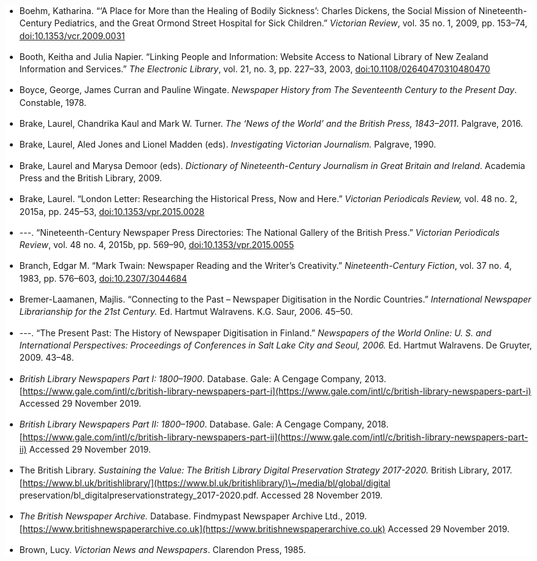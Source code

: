 + Boehm, Katharina. “‘A Place for More than the Healing of Bodily Sickness’: Charles Dickens, the Social Mission of Nineteenth-Century Pediatrics, and the Great Ormond Street Hospital for Sick Children.” *Victorian Review*, vol. 35 no. 1, 2009, pp. 153–74, [doi:10.1353/vcr.2009.0031](http://www.doi.org/10.1353/vcr.2009.0031)

+ Booth, Keitha and Julia Napier. “Linking People and Information: Website Access to National Library of New Zealand Information and Services.” *The Electronic Library*, vol. 21, no. 3, pp. 227–33, 2003, [doi:10.1108/02640470310480470](http://www.doi.org/10.1108/02640470310480470)

+ Boyce, George, James Curran and Pauline Wingate. *Newspaper History from The Seventeenth Century to the Present Day*. Constable, 1978. 

+ Brake, Laurel, Chandrika Kaul and Mark W. Turner. *The ‘News of the World’ and the British Press, 1843–2011*. Palgrave, 2016. 

+ Brake, Laurel, Aled Jones and Lionel Madden (eds). *Investigating Victorian Journalism.* Palgrave, 1990. 

+ Brake, Laurel and Marysa Demoor (eds). *Dictionary of Nineteenth-Century Journalism in Great Britain and Ireland*. Academia Press and the British Library, 2009. 

+ Brake, Laurel. “London Letter: Researching the Historical Press, Now and Here.” *Victorian Periodicals Review,* vol. 48 no. 2, 2015a, pp. 245–53, [doi:10.1353/vpr.2015.0028](http://www.doi.org/10.1353/vpr.2015.0028)

+ \---. “Nineteenth-Century Newspaper Press Directories: The National Gallery of the British Press.” *Victorian Periodicals Review*, vol. 48 no. 4, 2015b, pp. 569–90, [doi:10.1353/vpr.2015.0055](http://www.doi.org/10.1353/vpr.2015.0055)

+ Branch, Edgar M. “Mark Twain: Newspaper Reading and the Writer’s Creativity.” *Nineteenth-Century Fiction*, vol. 37 no. 4, 1983, pp. 576–603, [doi:10.2307/3044684](http://www.doi.org/10.2307/3044684)

+ Bremer-Laamanen, Majlis. “Connecting to the Past – Newspaper Digitisation in the Nordic Countries.” *International Newspaper Librarianship for the 21st Century.* Ed. Hartmut Walravens. K.G. Saur, 2006. 45–50. 

+ \---. “The Present Past: The History of Newspaper Digitisation in Finland.” *Newspapers of the World Online: U. S. and International Perspectives: Proceedings of Conferences in Salt Lake City and Seoul, 2006.* Ed. Hartmut Walravens. De Gruyter, 2009. 43–48. 

+ *British Library Newspapers Part I: 1800–1900*. Database. Gale: A Cengage Company, 2013. [https://www.gale.com/intl/c/british-library-newspapers-part-i](https://www.gale.com/intl/c/british-library-newspapers-part-i) Accessed 29 November 2019. 

+ *British Library Newspapers Part II: 1800–1900*. Database. Gale: A Cengage Company, 2018. [https://www.gale.com/intl/c/british-library-newspapers-part-ii](https://www.gale.com/intl/c/british-library-newspapers-part-ii) Accessed 29 November 2019. 

+ The British Library. *Sustaining the Value: The British Library Digital Preservation Strategy 2017-2020.* British Library, 2017. [https://www.bl.uk/britishlibrary/](https://www.bl.uk/britishlibrary/)\~/media/bl/global/digital preservation/bl\_digitalpreservationstrategy\_2017-2020.pdf. Accessed 28 November 2019. 

+ *The British Newspaper Archive.* Database. Findmypast Newspaper Archive Ltd., 2019. [https://www.britishnewspaperarchive.co.uk](https://www.britishnewspaperarchive.co.uk) Accessed 29 November 2019. 

+ Brown, Lucy. *Victorian News and Newspapers*. Clarendon Press, 1985. 
